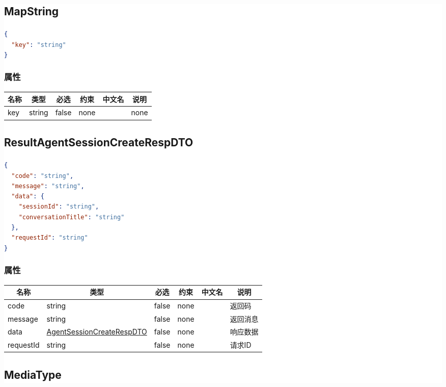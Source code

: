 <h2 id="tocS_MapString">MapString</h2>

<a id="schemamapstring"></a>
<a id="schema_MapString"></a>
<a id="tocSmapstring"></a>
<a id="tocsmapstring"></a>

```json
{
  "key": "string"
}

```

### 属性

|名称|类型|必选|约束|中文名|说明|
|---|---|---|---|---|---|
|key|string|false|none||none|

<h2 id="tocS_ResultAgentSessionCreateRespDTO">ResultAgentSessionCreateRespDTO</h2>

<a id="schemaresultagentsessioncreaterespdto"></a>
<a id="schema_ResultAgentSessionCreateRespDTO"></a>
<a id="tocSresultagentsessioncreaterespdto"></a>
<a id="tocsresultagentsessioncreaterespdto"></a>

```json
{
  "code": "string",
  "message": "string",
  "data": {
    "sessionId": "string",
    "conversationTitle": "string"
  },
  "requestId": "string"
}

```

### 属性

|名称|类型|必选|约束|中文名|说明|
|---|---|---|---|---|---|
|code|string|false|none||返回码|
|message|string|false|none||返回消息|
|data|[AgentSessionCreateRespDTO](#schemaagentsessioncreaterespdto)|false|none||响应数据|
|requestId|string|false|none||请求ID|

<h2 id="tocS_MediaType">MediaType</h2>

<a id="schemamediatype"></a>
<a id="schema_MediaType"></a>
<a id="tocSmediatype"></a>
<a id="tocsmediatype"></a>
